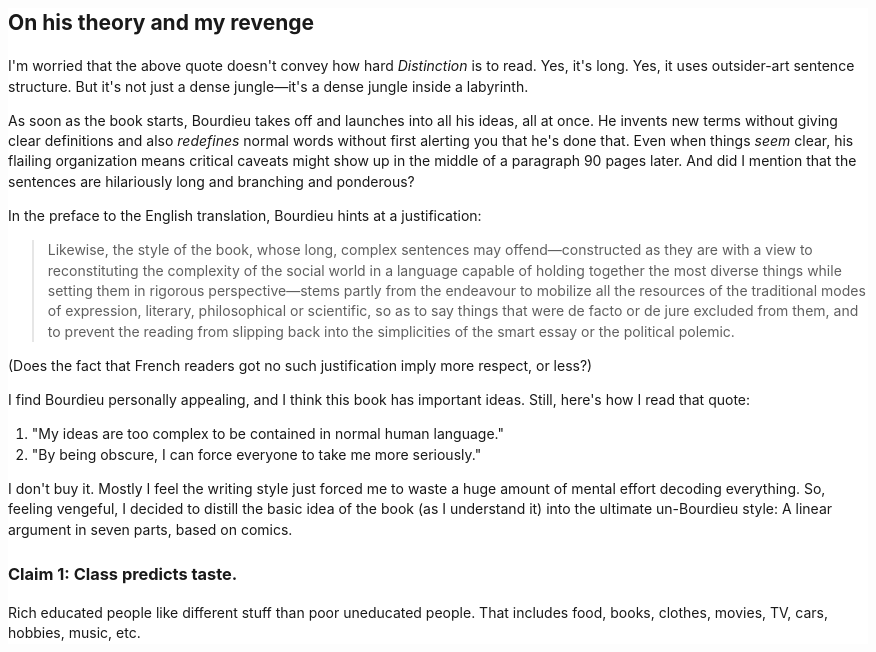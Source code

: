 ## On his theory and my revenge

I'm worried that the above quote doesn't convey how hard *Distinction* is to read. Yes, it's long. Yes, it uses outsider-art sentence structure. But it's not just a dense jungle—it's a dense jungle inside a labyrinth.

As soon as the book starts, Bourdieu takes off and launches into all his ideas, all at once. He invents new terms without giving clear definitions and also *redefines* normal words without first alerting you that he's done that. Even when things *seem* clear, his flailing organization means critical caveats might show up in the middle of a paragraph 90 pages later. And did I mention that the sentences are hilariously long and branching and ponderous?

In the preface to the English translation, Bourdieu hints at a justification:

> Likewise, the style of the book, whose long, complex sentences may offend—con­structed as they are with a view to reconstituting the complexity of the social world in a language capable of holding together the most diverse things while setting them in rigorous perspective—stems partly from the endeavour to mobilize all the resources of the traditional modes of ex­pression, literary, philosophical or scientific, so as to say things that were de facto or de jure excluded from them, and to prevent the reading from slipping back into the simplicities of the smart essay or the political polemic.

(Does the fact that French readers got no such justification imply more respect, or less?)

I find Bourdieu personally appealing, and I think this book has important ideas. Still, here's how I read that quote:

1. "My ideas are too complex to be contained in normal human language."
2. "By being obscure, I can force everyone to take me more seriously."

I don't buy it. Mostly I feel the writing style just forced me to waste a huge amount of mental effort decoding everything. So, feeling vengeful, I decided to distill the basic idea of the book (as I understand it) into the ultimate un-Bourdieu style: A linear argument in seven parts, based on comics.

### Claim 1: Class predicts taste.

Rich educated people like different stuff than poor uneducated people. That includes food, books, clothes,  movies, TV, cars, hobbies, music, etc.
